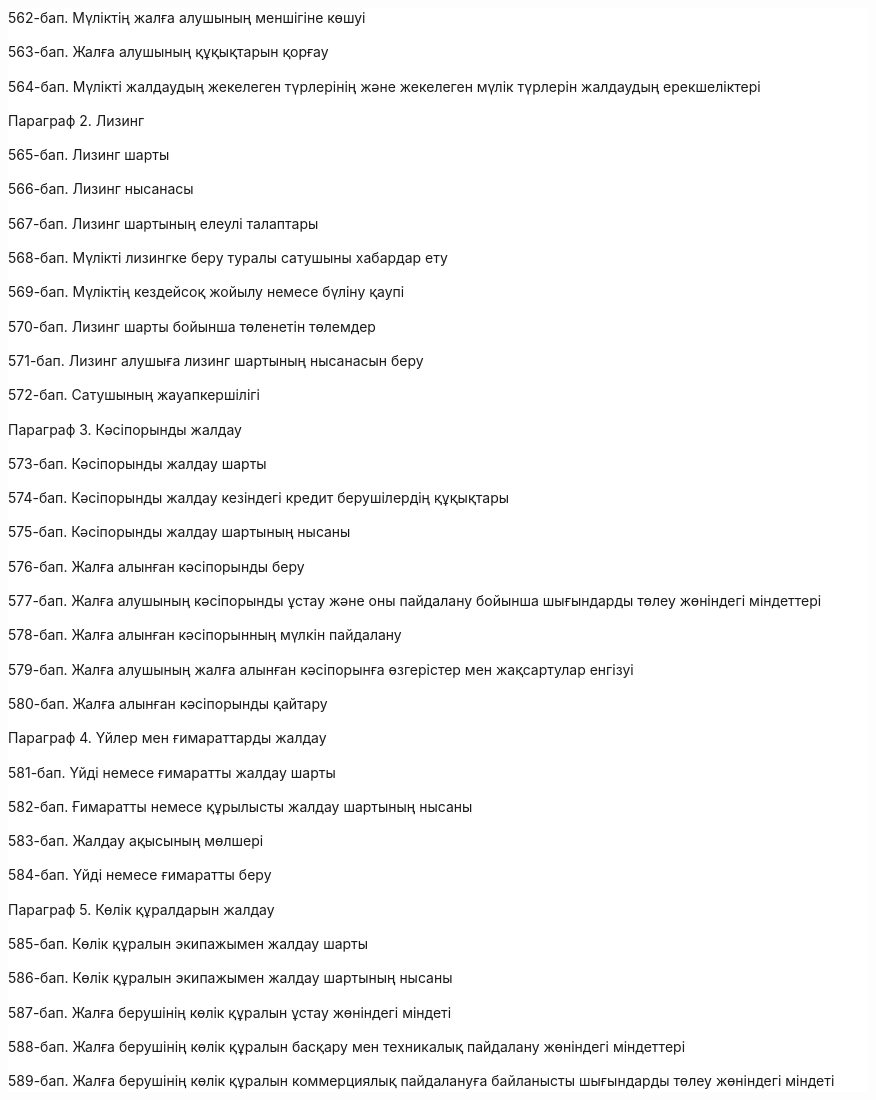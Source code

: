 562-бап. Мүліктің жалға алушының меншігіне көшуі

563-бап. Жалға алушының құқықтарын қорғау

564-бап. Мүлікті жалдаудың жекелеген түрлерінің және жекелеген мүлік түрлерін жалдаудың ерекшеліктері

Параграф 2. Лизинг

565-бап. Лизинг шарты

566-бап. Лизинг нысанасы

567-бап. Лизинг шартының елеулі талаптары

568-бап. Мүлікті лизингке беру туралы сатушыны хабардар ету

569-бап. Мүліктің кездейсоқ жойылу немесе бүліну қаупі

570-бап. Лизинг шарты бойынша төленетін төлемдер

571-бап. Лизинг алушыға лизинг шартының нысанасын беру

572-бап. Сатушының жауапкершілігі

Параграф 3. Кәсіпорынды жалдау

573-бап. Кәсіпорынды жалдау шарты

574-бап. Кәсіпорынды жалдау кезіндегі кредит берушілердің құқықтары

575-бап. Кәсіпорынды жалдау шартының нысаны

576-бап. Жалға алынған кәсіпорынды беру

577-бап. Жалға алушының кәсіпорынды ұстау және оны пайдалану бойынша шығындарды төлеу жөніндегі міндеттері

578-бап. Жалға алынған кәсіпорынның мүлкін пайдалану

579-бап. Жалға алушының жалға алынған кәсіпорынға өзгерістер мен жақсартулар енгізуі

580-бап. Жалға алынған кәсіпорынды қайтару

Параграф 4. Үйлер мен ғимараттарды жалдау

581-бап. Үйді немесе ғимаратты жалдау шарты

582-бап. Ғимаратты немесе құрылысты жалдау шартының нысаны

583-бап. Жалдау ақысының мөлшері

584-бап. Үйді немесе ғимаратты беру

Параграф 5. Көлік құралдарын жалдау

585-бап. Көлік құралын экипажымен жалдау шарты

586-бап. Көлік құралын экипажымен жалдау шартының нысаны

587-бап. Жалға берушінің көлік құралын ұстау жөніндегі міндеті

588-бап. Жалға берушінің көлік құралын басқару мен техникалық пайдалану жөніндегі міндеттері

589-бап. Жалға берушінің көлік құралын коммерциялық пайдалануға байланысты шығындарды төлеу жөніндегі міндеті
